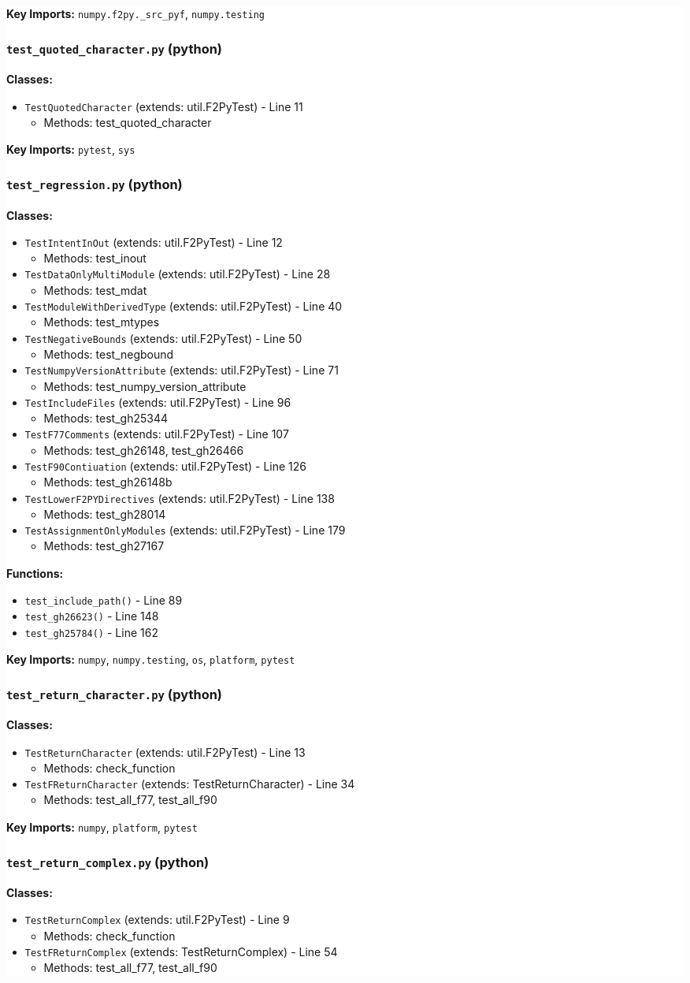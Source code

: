 **Key Imports:** `numpy.f2py._src_pyf`, `numpy.testing`

### `test_quoted_character.py` (python)

**Classes:**
- `TestQuotedCharacter` (extends: util.F2PyTest) - Line 11
  - Methods: test_quoted_character

**Key Imports:** `pytest`, `sys`

### `test_regression.py` (python)

**Classes:**
- `TestIntentInOut` (extends: util.F2PyTest) - Line 12
  - Methods: test_inout
- `TestDataOnlyMultiModule` (extends: util.F2PyTest) - Line 28
  - Methods: test_mdat
- `TestModuleWithDerivedType` (extends: util.F2PyTest) - Line 40
  - Methods: test_mtypes
- `TestNegativeBounds` (extends: util.F2PyTest) - Line 50
  - Methods: test_negbound
- `TestNumpyVersionAttribute` (extends: util.F2PyTest) - Line 71
  - Methods: test_numpy_version_attribute
- `TestIncludeFiles` (extends: util.F2PyTest) - Line 96
  - Methods: test_gh25344
- `TestF77Comments` (extends: util.F2PyTest) - Line 107
  - Methods: test_gh26148, test_gh26466
- `TestF90Contiuation` (extends: util.F2PyTest) - Line 126
  - Methods: test_gh26148b
- `TestLowerF2PYDirectives` (extends: util.F2PyTest) - Line 138
  - Methods: test_gh28014
- `TestAssignmentOnlyModules` (extends: util.F2PyTest) - Line 179
  - Methods: test_gh27167

**Functions:**
- `test_include_path()` - Line 89
- `test_gh26623()` - Line 148
- `test_gh25784()` - Line 162

**Key Imports:** `numpy`, `numpy.testing`, `os`, `platform`, `pytest`

### `test_return_character.py` (python)

**Classes:**
- `TestReturnCharacter` (extends: util.F2PyTest) - Line 13
  - Methods: check_function
- `TestFReturnCharacter` (extends: TestReturnCharacter) - Line 34
  - Methods: test_all_f77, test_all_f90

**Key Imports:** `numpy`, `platform`, `pytest`

### `test_return_complex.py` (python)

**Classes:**
- `TestReturnComplex` (extends: util.F2PyTest) - Line 9
  - Methods: check_function
- `TestFReturnComplex` (extends: TestReturnComplex) - Line 54
  - Methods: test_all_f77, test_all_f90
